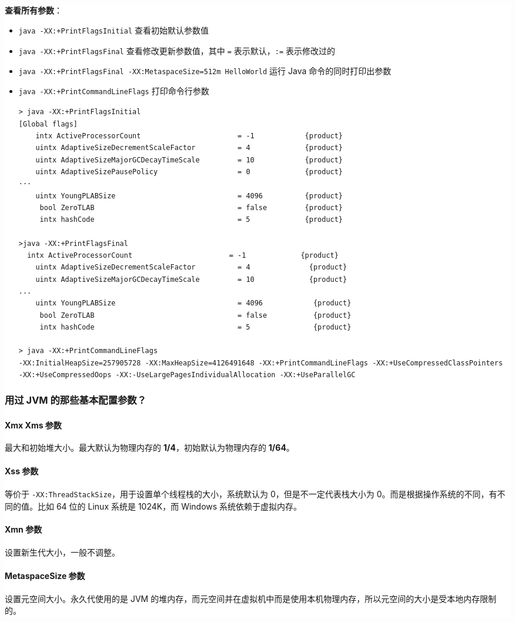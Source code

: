 **查看所有参数**：

* `java -XX:+PrintFlagsInitial` 查看初始默认参数值

* `java -XX:+PrintFlagsFinal` 查看修改更新参数值，其中 `=` 表示默认，`:=` 表示修改过的

* `java -XX:+PrintFlagsFinal -XX:MetaspaceSize=512m HelloWorld` 运行 Java 命令的同时打印出参数

* `java -XX:+PrintCommandLineFlags` 打印命令行参数

  ```shell
  > java -XX:+PrintFlagsInitial
  [Global flags]
      intx ActiveProcessorCount                       = -1            {product}
      uintx AdaptiveSizeDecrementScaleFactor          = 4             {product}
      uintx AdaptiveSizeMajorGCDecayTimeScale         = 10            {product}
      uintx AdaptiveSizePausePolicy                   = 0             {product}
  ···
      uintx YoungPLABSize                             = 4096          {product}
       bool ZeroTLAB                                  = false         {product}
       intx hashCode                                  = 5             {product}
  
  >java -XX:+PrintFlagsFinal
  	intx ActiveProcessorCount                       = -1             {product}
      uintx AdaptiveSizeDecrementScaleFactor          = 4              {product}
      uintx AdaptiveSizeMajorGCDecayTimeScale         = 10             {product}
  ...
      uintx YoungPLABSize                             = 4096            {product}
       bool ZeroTLAB                                  = false           {product}
       intx hashCode                                  = 5               {product}
  
  > java -XX:+PrintCommandLineFlags
  -XX:InitialHeapSize=257905728 -XX:MaxHeapSize=4126491648 -XX:+PrintCommandLineFlags -XX:+UseCompressedClassPointers -XX:+UseCompressedOops -XX:-UseLargePagesIndividualAllocation -XX:+UseParallelGC
  ```



### 用过 JVM 的那些基本配置参数？

#### Xmx Xms 参数

最大和初始堆大小。最大默认为物理内存的 **1/4**，初始默认为物理内存的 **1/64**。

#### Xss 参数

等价于 `-XX:ThreadStackSize`，用于设置单个线程栈的大小，系统默认为 0，但是不一定代表栈大小为 0。而是根据操作系统的不同，有不同的值。比如 64 位的 Linux 系统是 1024K，而 Windows 系统依赖于虚拟内存。

#### Xmn 参数

设置新生代大小，一般不调整。

#### MetaspaceSize 参数

设置元空间大小。永久代使用的是 JVM 的堆内存，而元空间并在虚拟机中而是使用本机物理内存，所以元空间的大小是受本地内存限制的。
